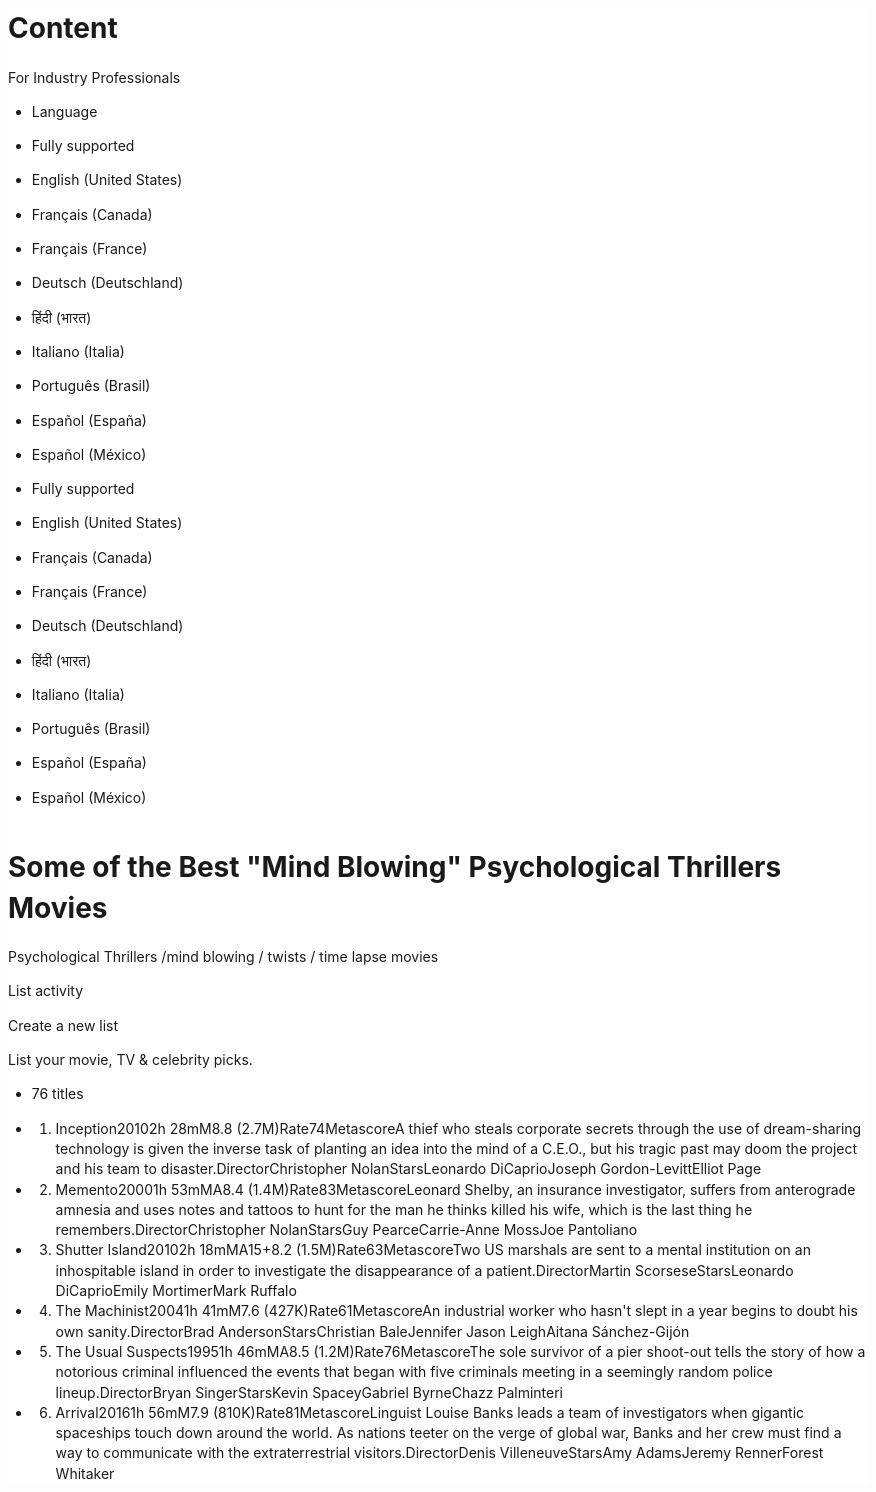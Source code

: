 # Content


For Industry Professionals

- Language

- Fully supported
- English (United States)

- Français (Canada)
- Français (France)
- Deutsch (Deutschland)
- हिंदी (भारत)
- Italiano (Italia)
- Português (Brasil)
- Español (España)
- Español (México)

- Fully supported
- English (United States)

- Français (Canada)
- Français (France)
- Deutsch (Deutschland)
- हिंदी (भारत)
- Italiano (Italia)
- Português (Brasil)
- Español (España)
- Español (México)

# Some of the Best "Mind Blowing" Psychological Thrillers Movies

Psychological Thrillers /mind blowing / twists / time lapse movies

List activity

Create a new list

List your movie, TV &amp; celebrity picks.

- 76 titles

- 1. Inception20102h 28mM8.8 (2.7M)Rate74MetascoreA thief who steals corporate secrets through the use of dream-sharing technology is given the inverse task of planting an idea into the mind of a C.E.O., but his tragic past may doom the project and his team to disaster.DirectorChristopher NolanStarsLeonardo DiCaprioJoseph Gordon-LevittElliot Page
- 2. Memento20001h 53mMA8.4 (1.4M)Rate83MetascoreLeonard Shelby, an insurance investigator, suffers from anterograde amnesia and uses notes and tattoos to hunt for the man he thinks killed his wife, which is the last thing he remembers.DirectorChristopher NolanStarsGuy PearceCarrie-Anne MossJoe Pantoliano
- 3. Shutter Island20102h 18mMA15+8.2 (1.5M)Rate63MetascoreTwo US marshals are sent to a mental institution on an inhospitable island in order to investigate the disappearance of a patient.DirectorMartin ScorseseStarsLeonardo DiCaprioEmily MortimerMark Ruffalo
- 4. The Machinist20041h 41mM7.6 (427K)Rate61MetascoreAn industrial worker who hasn't slept in a year begins to doubt his own sanity.DirectorBrad AndersonStarsChristian BaleJennifer Jason LeighAitana Sánchez-Gijón
- 5. The Usual Suspects19951h 46mMA8.5 (1.2M)Rate76MetascoreThe sole survivor of a pier shoot-out tells the story of how a notorious criminal influenced the events that began with five criminals meeting in a seemingly random police lineup.DirectorBryan SingerStarsKevin SpaceyGabriel ByrneChazz Palminteri
- 6. Arrival20161h 56mM7.9 (810K)Rate81MetascoreLinguist Louise Banks leads a team of investigators when gigantic spaceships touch down around the world. As nations teeter on the verge of global war, Banks and her crew must find a way to communicate with the extraterrestrial visitors.DirectorDenis VilleneuveStarsAmy AdamsJeremy RennerForest Whitaker
